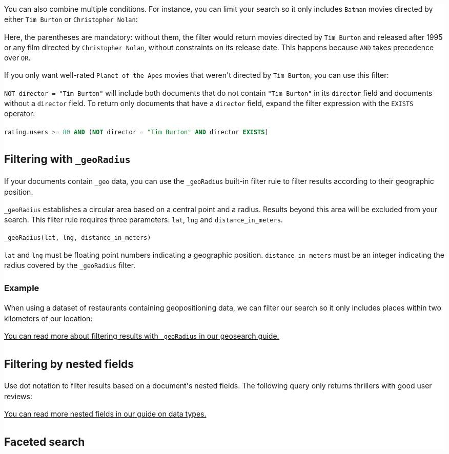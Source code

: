 You can also combine multiple conditions. For instance, you can limit your search so it only includes `Batman` movies directed by either `Tim Burton` or `Christopher Nolan`:

<CodeSamples id="filtering_guide_2" />

Here, the parentheses are mandatory: without them, the filter would return movies directed by `Tim Burton` and released after 1995 or any film directed by `Christopher Nolan`, without constraints on its release date. This happens because `AND` takes precedence over `OR`.

If you only want well-rated `Planet of the Apes` movies that weren't directed by `Tim Burton`, you can use this filter:

<CodeSamples id="filtering_guide_3" />

`NOT director = "Tim Burton"` will include both documents that do not contain `"Tim Burton"` in its `director` field and documents without a `director` field. To return only documents that have a `director` field, expand the filter expression with the `EXISTS` operator:

```SQL
rating.users >= 80 AND (NOT director = "Tim Burton" AND director EXISTS)
```

## Filtering with `_geoRadius`

If your documents contain `_geo` data, you can use the `_geoRadius` built-in filter rule to filter results according to their geographic position.

`_geoRadius` establishes a circular area based on a central point and a radius. Results beyond this area will be excluded from your search. This filter rule requires three parameters: `lat`, `lng` and `distance_in_meters`.

```
_geoRadius(lat, lng, distance_in_meters)
```

`lat` and `lng` must be floating point numbers indicating a geographic position. `distance_in_meters` must be an integer indicating the radius covered by the `_geoRadius` filter.

### Example

When using a dataset of restaurants containing geopositioning data, we can filter our search so it only includes places within two kilometers of our location:

<CodeSamples id="geosearch_guide_filter_usage_1" />

[You can read more about filtering results with `_geoRadius` in our geosearch guide.](/learn/advanced/geosearch.md#filtering-results-with-georadius)

## Filtering by nested fields

Use dot notation to filter results based on a document's nested fields. The following query only returns thrillers with good user reviews:

<CodeSamples id="filtering_guide_nested_1" />

[You can read more nested fields in our guide on data types.](/learn/advanced/datatypes.md)

## Faceted search
